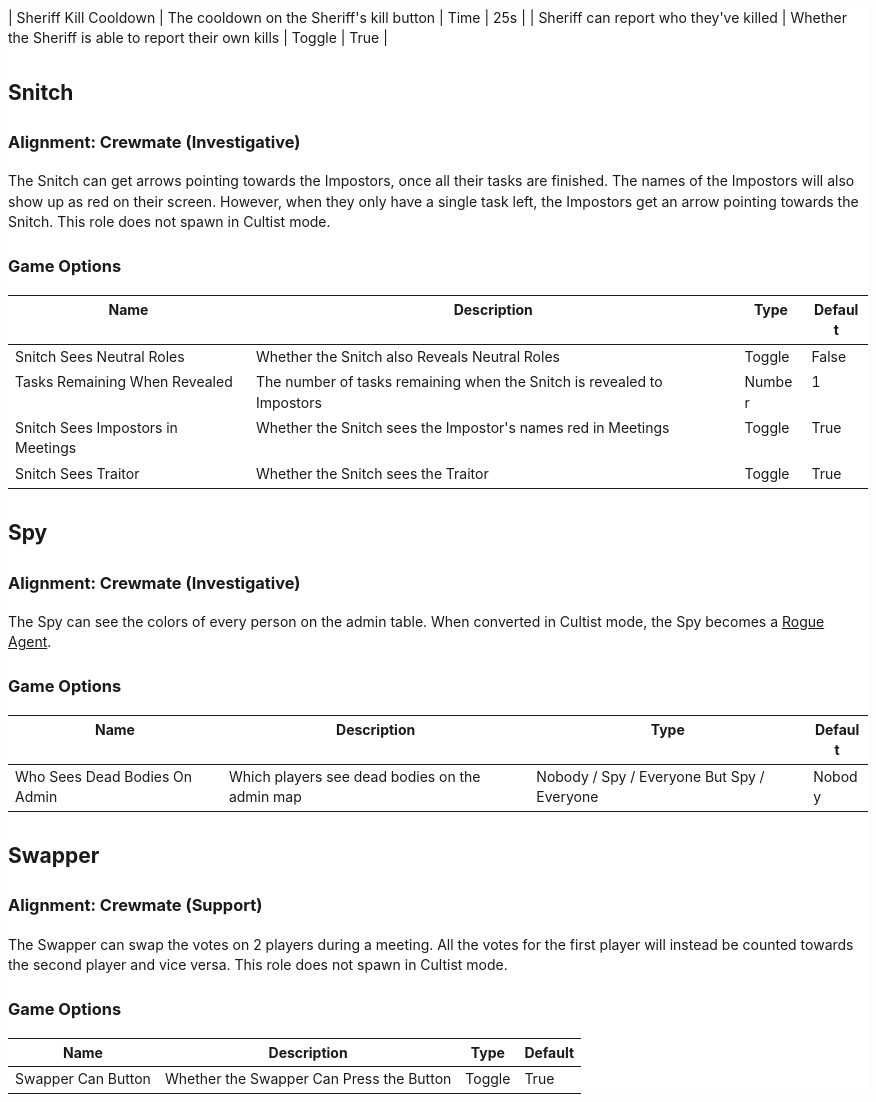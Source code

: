 | Sheriff Kill Cooldown | The cooldown on the Sheriff's kill button | Time | 25s |
| Sheriff can report who they've killed | Whether the Sheriff is able to report their own kills | Toggle | True |

## Snitch
### **Alignment: Crewmate (Investigative)**

The Snitch can get arrows pointing towards the Impostors, once all their tasks are finished. The names of the Impostors will also show up as red on their screen. However, when they only have a single task left, the Impostors get an arrow pointing towards the Snitch. This role does not spawn in Cultist mode.

### Game Options

| Name | Description | Type | Default |
|------|-------------|------|---------|
| Snitch Sees Neutral Roles | Whether the Snitch also Reveals Neutral Roles | Toggle | False |
| Tasks Remaining When Revealed | The number of tasks remaining when the Snitch is revealed to Impostors | Number | 1 |
| Snitch Sees Impostors in Meetings | Whether the Snitch sees the Impostor's names red in Meetings | Toggle | True |
| Snitch Sees Traitor | Whether the Snitch sees the Traitor | Toggle | True |

## Spy
### **Alignment: Crewmate (Investigative)**

The Spy can see the colors of every person on the admin table. When converted in Cultist mode, the Spy becomes a [Rogue Agent](#rogue-agent).

### Game Options

| Name | Description | Type | Default |
|------|-------------|------|---------|
| Who Sees Dead Bodies On Admin | Which players see dead bodies on the admin map | Nobody / Spy / Everyone But Spy / Everyone | Nobody |

## Swapper
### **Alignment: Crewmate (Support)**
The Swapper can swap the votes on 2 players during a meeting. All the votes for the first player will instead be counted towards the second player and vice versa. This role does not spawn in Cultist mode.

### Game Options

| Name | Description | Type | Default |
|------|-------------|------|---------|
| Swapper Can Button | Whether the Swapper Can Press the Button | Toggle | True |
